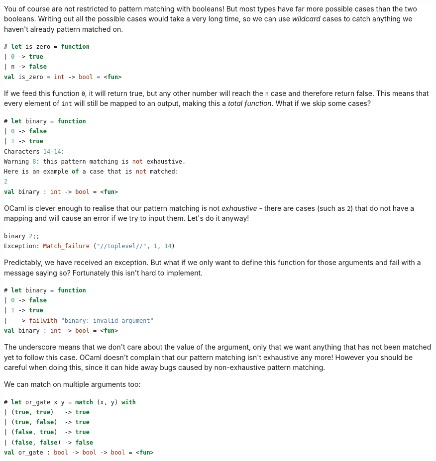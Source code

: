 You of course are not restricted to pattern matching with booleans! But most types have far more possible cases than the two booleans. Writing out all the possible cases would take a very long time, so we can use *wildcard* cases to catch anything we haven't already pattern matched on.

```ocaml
# let is_zero = function
| 0 -> true
| n -> false
val is_zero = int -> bool = <fun>
```

If we feed this function `0`, it will return true, but any other number will reach the `n` case and therefore return false. This means that every element of `int` will still be mapped to an output, making this a *total function*. What if we skip some cases?

```ocaml
# let binary = function
| 0 -> false
| 1 -> true
Characters 14-14:
Warning 8: this pattern matching is not exhaustive.
Here is an example of a case that is not matched:
2
val binary : int -> bool = <fun>
```

OCaml is clever enough to realise that our pattern matching is not *exhaustive* - there are cases (such as `2`) that do not have a mapping and will cause an error if we try to input them. Let's do it anyway!

```ocaml
binary 2;;
Exception: Match_failure ("//toplevel//", 1, 14)
```

Predictably, we have received an exception. But what if we only want to define this function for those arguments and fail with a message saying so? Fortunately this isn't hard to implement.

```ocaml
# let binary = function
| 0 -> false
| 1 -> true
| _ -> failwith "binary: invalid argument"
val binary : int -> bool = <fun>
```

The underscore means that we don't care about the value of the argument, only that we want anything that has not been matched yet to follow this case. OCaml doesn't complain that our pattern matching isn't exhaustive any more! However you should be careful when doing this, since it can hide away bugs caused by non-exhaustive pattern matching.

We can match on multiple arguments too:

```ocaml
# let or_gate x y = match (x, y) with
| (true, true)   -> true
| (true, false)  -> true
| (false, true)  -> true
| (false, false) -> false
val or_gate : bool -> bool -> bool = <fun>
```
